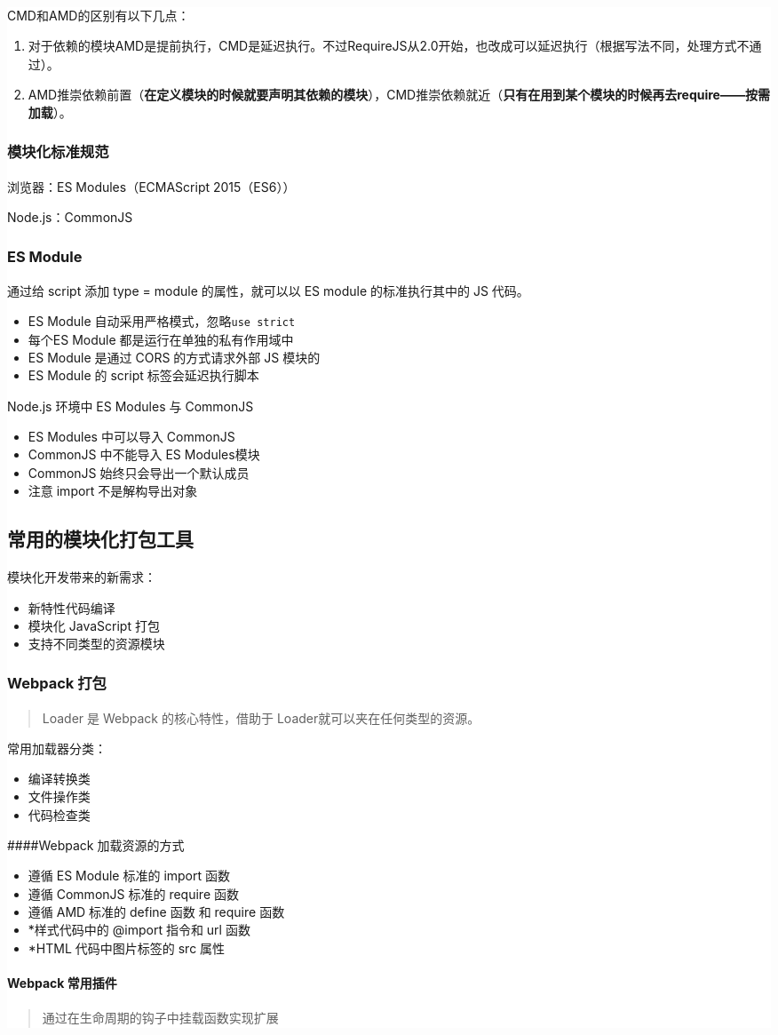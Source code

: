 CMD和AMD的区别有以下几点：

1. 对于依赖的模块AMD是提前执行，CMD是延迟执行。不过RequireJS从2.0开始，也改成可以延迟执行（根据写法不同，处理方式不通过）。

2. AMD推崇依赖前置（**在定义模块的时候就要声明其依赖的模块**），CMD推崇依赖就近（**只有在用到某个模块的时候再去require——按需加载**）。

### 模块化标准规范

浏览器：ES Modules（ECMAScript 2015（ES6））

Node.js：CommonJS

### ES Module

通过给 script 添加 type = module 的属性，就可以以 ES module 的标准执行其中的 JS 代码。

- ES Module 自动采用严格模式，忽略`use strict`
- 每个ES Module 都是运行在单独的私有作用域中
- ES Module 是通过 CORS 的方式请求外部 JS 模块的
- ES Module 的 script 标签会延迟执行脚本

Node.js 环境中 ES Modules 与 CommonJS 

- ES Modules 中可以导入 CommonJS
- CommonJS 中不能导入 ES Modules模块
- CommonJS 始终只会导出一个默认成员
- 注意 import 不是解构导出对象

## 常用的模块化打包工具

模块化开发带来的新需求：

- 新特性代码编译
- 模块化 JavaScript 打包
- 支持不同类型的资源模块

### Webpack 打包

> Loader 是 Webpack 的核心特性，借助于 Loader就可以夹在任何类型的资源。

常用加载器分类：

- 编译转换类
- 文件操作类
- 代码检查类

####Webpack 加载资源的方式

- 遵循 ES Module 标准的 import 函数
- 遵循 CommonJS 标准的 require 函数
- 遵循  AMD 标准的 define 函数 和 require 函数
- *样式代码中的 @import 指令和 url 函数
- *HTML 代码中图片标签的 src 属性

#### Webpack 常用插件

> 通过在生命周期的钩子中挂载函数实现扩展
